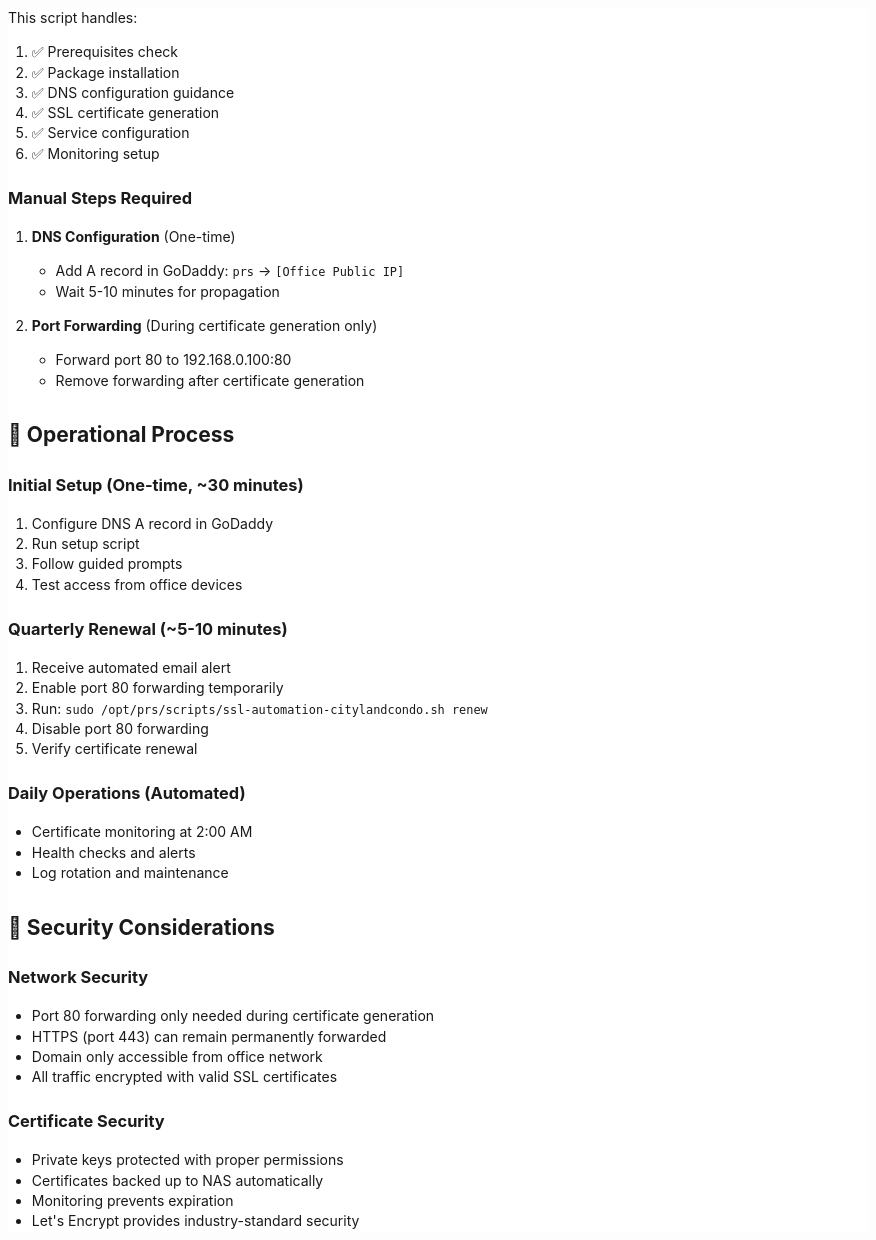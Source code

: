 This script handles:
1. ✅ Prerequisites check
2. ✅ Package installation
3. ✅ DNS configuration guidance
4. ✅ SSL certificate generation
5. ✅ Service configuration
6. ✅ Monitoring setup

### **Manual Steps Required**
1. **DNS Configuration** (One-time)
   - Add A record in GoDaddy: `prs` → `[Office Public IP]`
   - Wait 5-10 minutes for propagation

2. **Port Forwarding** (During certificate generation only)
   - Forward port 80 to 192.168.0.100:80
   - Remove forwarding after certificate generation

## 📅 Operational Process

### **Initial Setup** (One-time, ~30 minutes)
1. Configure DNS A record in GoDaddy
2. Run setup script
3. Follow guided prompts
4. Test access from office devices

### **Quarterly Renewal** (~5-10 minutes)
1. Receive automated email alert
2. Enable port 80 forwarding temporarily
3. Run: `sudo /opt/prs/scripts/ssl-automation-citylandcondo.sh renew`
4. Disable port 80 forwarding
5. Verify certificate renewal

### **Daily Operations** (Automated)
- Certificate monitoring at 2:00 AM
- Health checks and alerts
- Log rotation and maintenance

## 🔐 Security Considerations

### **Network Security**
- Port 80 forwarding only needed during certificate generation
- HTTPS (port 443) can remain permanently forwarded
- Domain only accessible from office network
- All traffic encrypted with valid SSL certificates

### **Certificate Security**
- Private keys protected with proper permissions
- Certificates backed up to NAS automatically
- Monitoring prevents expiration
- Let's Encrypt provides industry-standard security
